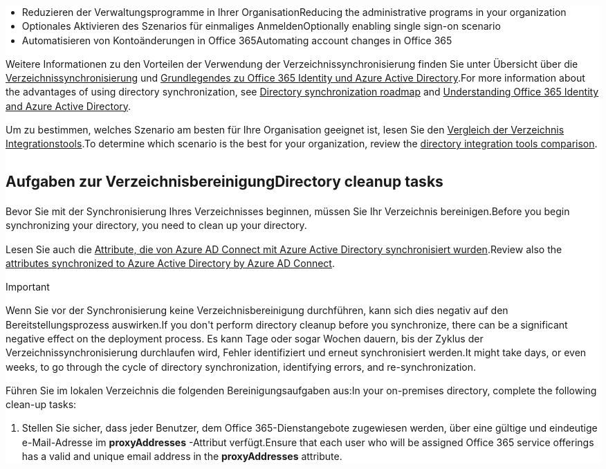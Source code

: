 - <span data-ttu-id="387c8-107">Reduzieren der Verwaltungsprogramme in Ihrer Organisation</span><span class="sxs-lookup"><span data-stu-id="387c8-107">Reducing the administrative programs in your organization</span></span>
- <span data-ttu-id="387c8-108">Optionales Aktivieren des Szenarios für einmaliges Anmelden</span><span class="sxs-lookup"><span data-stu-id="387c8-108">Optionally enabling single sign-on scenario</span></span>
- <span data-ttu-id="387c8-109">Automatisieren von Kontoänderungen in Office 365</span><span class="sxs-lookup"><span data-stu-id="387c8-109">Automating account changes in Office 365</span></span>
    
<span data-ttu-id="387c8-110">Weitere Informationen zu den Vorteilen der Verwendung der Verzeichnissynchronisierung finden Sie unter Übersicht über die [Verzeichnissynchronisierung]( https://go.microsoft.com/fwlink/p/?LinkId=525398) und [Grundlegendes zu Office 365 Identity und Azure Active Directory](about-office-365-identity.md).</span><span class="sxs-lookup"><span data-stu-id="387c8-110">For more information about the advantages of using directory synchronization, see [Directory synchronization roadmap]( https://go.microsoft.com/fwlink/p/?LinkId=525398) and [Understanding Office 365 Identity and Azure Active Directory](about-office-365-identity.md).</span></span>
  
<span data-ttu-id="387c8-111">Um zu bestimmen, welches Szenario am besten für Ihre Organisation geeignet ist, lesen Sie den [Vergleich der Verzeichnis Integrationstools](https://go.microsoft.com/fwlink/p/?LinkId=525320).</span><span class="sxs-lookup"><span data-stu-id="387c8-111">To determine which scenario is the best for your organization, review the [directory integration tools comparison](https://go.microsoft.com/fwlink/p/?LinkId=525320).</span></span>
  
## <a name="directory-cleanup-tasks"></a><span data-ttu-id="387c8-112">Aufgaben zur Verzeichnisbereinigung</span><span class="sxs-lookup"><span data-stu-id="387c8-112">Directory cleanup tasks</span></span>

<span data-ttu-id="387c8-113">Bevor Sie mit der Synchronisierung Ihres Verzeichnisses beginnen, müssen Sie Ihr Verzeichnis bereinigen.</span><span class="sxs-lookup"><span data-stu-id="387c8-113">Before you begin synchronizing your directory, you need to clean up your directory.</span></span>
  
<span data-ttu-id="387c8-114">Lesen Sie auch die [Attribute, die von Azure AD Connect mit Azure Active Directory synchronisiert wurden](https://docs.microsoft.com/azure/active-directory/hybrid/reference-connect-sync-attributes-synchronized).</span><span class="sxs-lookup"><span data-stu-id="387c8-114">Review also the [attributes synchronized to Azure Active Directory by Azure AD Connect](https://docs.microsoft.com/azure/active-directory/hybrid/reference-connect-sync-attributes-synchronized).</span></span>
  
> [!IMPORTANT]
> <span data-ttu-id="387c8-115">Wenn Sie vor der Synchronisierung keine Verzeichnisbereinigung durchführen, kann sich dies negativ auf den Bereitstellungsprozess auswirken.</span><span class="sxs-lookup"><span data-stu-id="387c8-115">If you don't perform directory cleanup before you synchronize, there can be a significant negative effect on the deployment process.</span></span> <span data-ttu-id="387c8-116">Es kann Tage oder sogar Wochen dauern, bis der Zyklus der Verzeichnissynchronisierung durchlaufen wird, Fehler identifiziert und erneut synchronisiert werden.</span><span class="sxs-lookup"><span data-stu-id="387c8-116">It might take days, or even weeks, to go through the cycle of directory synchronization, identifying errors, and re-synchronization.</span></span> 
  
<span data-ttu-id="387c8-117">Führen Sie im lokalen Verzeichnis die folgenden Bereinigungsaufgaben aus:</span><span class="sxs-lookup"><span data-stu-id="387c8-117">In your on-premises directory, complete the following clean-up tasks:</span></span>
  
1. <span data-ttu-id="387c8-118">Stellen Sie sicher, dass jeder Benutzer, dem Office 365-Dienstangebote zugewiesen werden, über eine gültige und eindeutige e-Mail-Adresse im **proxyAddresses** -Attribut verfügt.</span><span class="sxs-lookup"><span data-stu-id="387c8-118">Ensure that each user who will be assigned Office 365 service offerings has a valid and unique email address in the **proxyAddresses** attribute.</span></span> 
    